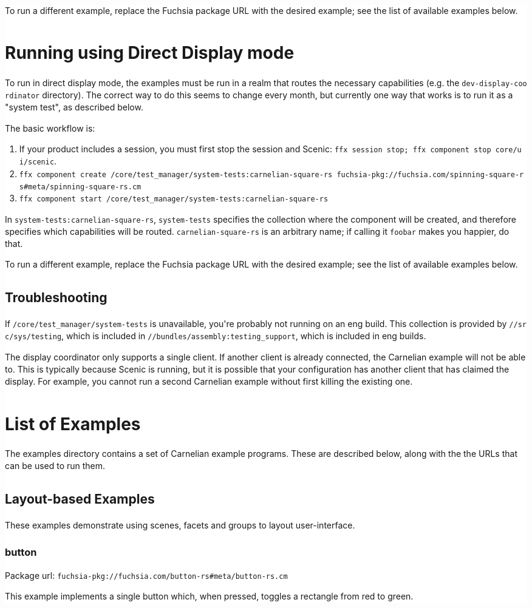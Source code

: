 To run a different example, replace the Fuchsia package URL with the desired
example; see the list of available examples below.

# Running using Direct Display mode

To run in direct display mode, the examples must be run in a realm that routes
the necessary capabilities (e.g. the `dev-display-coordinator` directory).  The
correct way to do this seems to change every month, but currently one way that
works is to run it as a "system test", as described below.

The basic workflow is:
1. If your product includes a session, you must first stop the session and
Scenic: `ffx session stop; ffx component stop core/ui/scenic`.
2. `ffx component create /core/test_manager/system-tests:carnelian-square-rs fuchsia-pkg://fuchsia.com/spinning-square-rs#meta/spinning-square-rs.cm`
3. `ffx component start /core/test_manager/system-tests:carnelian-square-rs`

In `system-tests:carnelian-square-rs`, `system-tests` specifies the collection
where the component will be created, and therefore specifies which capabilities
will be routed.  `carnelian-square-rs` is an arbitrary name; if calling it
`foobar` makes you happier, do that.

To run a different example, replace the Fuchsia package URL with the desired
example; see the list of available examples below.

## Troubleshooting

If `/core/test_manager/system-tests` is unavailable, you're probably not running
on an eng build.  This collection is provided by `//src/sys/testing`, which is
included in `//bundles/assembly:testing_support`, which is included in eng builds.

The display coordinator only supports a single client.  If another client
is already connected, the Carnelian example will not be able to.  This is
typically because Scenic is running, but it is possible that your configuration
has another client that has claimed the display.  For example, you cannot run
a second Carnelian example without first killing the existing one.

# List of Examples

The examples directory contains a set of Carnelian example programs.  These are
described below, along with the the URLs that can be used to run them.

## Layout-based Examples

These examples demonstrate using scenes, facets and groups to layout user-interface.

### button

Package url: `fuchsia-pkg://fuchsia.com/button-rs#meta/button-rs.cm`

This example implements a single button which, when pressed, toggles a rectangle from red to green.
